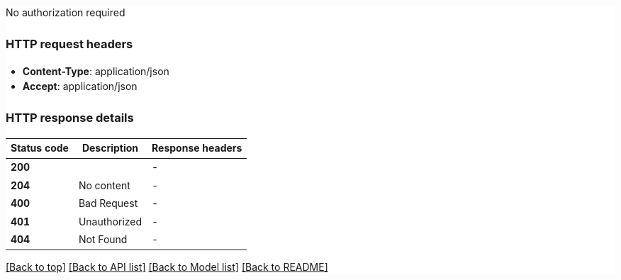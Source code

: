 No authorization required

### HTTP request headers

 - **Content-Type**: application/json
 - **Accept**: application/json


### HTTP response details
| Status code | Description | Response headers |
|-------------|-------------|------------------|
**200** |  |  -  |
**204** | No content |  -  |
**400** | Bad Request |  -  |
**401** | Unauthorized |  -  |
**404** | Not Found |  -  |

[[Back to top]](#) [[Back to API list]](README.md#documentation-for-api-endpoints) [[Back to Model list]](README.md#documentation-for-models) [[Back to README]](README.md)


